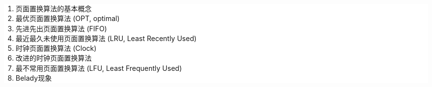 1. 页面置换算法的基本概念
2. 最优页面置换算法 (OPT, optimal)
3. 先进先出页面置换算法 (FIFO)
4. 最近最久未使用页面置换算法 (LRU, Least Recently Used)
5. 时钟页面置换算法 (Clock)
6. 改进的时钟页面置换算法
7. 最不常用页面置换算法 (LFU, Least Frequently Used)
8. Belady现象









